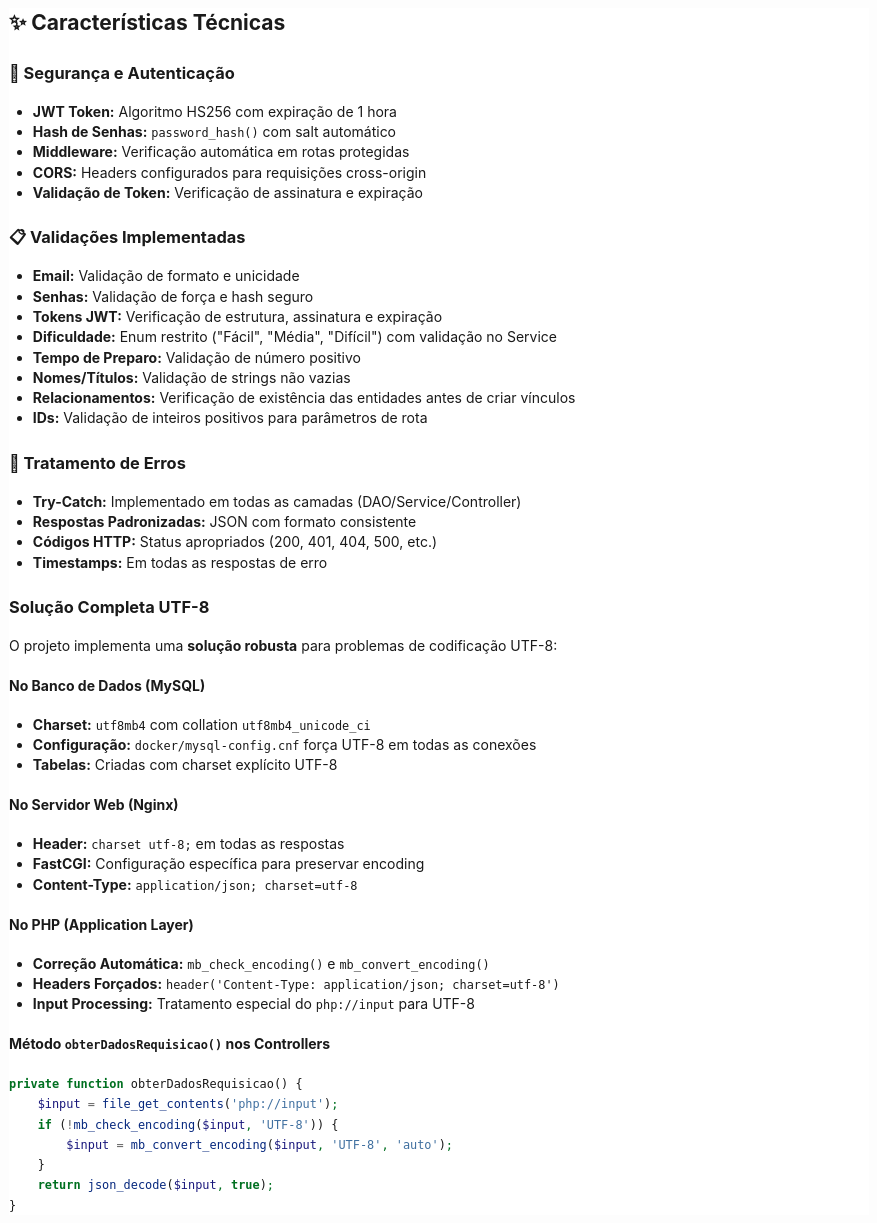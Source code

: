 ## ✨ Características Técnicas

### 🔐 Segurança e Autenticação
- **JWT Token:** Algoritmo HS256 com expiração de 1 hora
- **Hash de Senhas:** `password_hash()` com salt automático
- **Middleware:** Verificação automática em rotas protegidas
- **CORS:** Headers configurados para requisições cross-origin
- **Validação de Token:** Verificação de assinatura e expiração

### 📋 Validações Implementadas
- **Email:** Validação de formato e unicidade
- **Senhas:** Validação de força e hash seguro
- **Tokens JWT:** Verificação de estrutura, assinatura e expiração
- **Dificuldade:** Enum restrito ("Fácil", "Média", "Difícil") com validação no Service
- **Tempo de Preparo:** Validação de número positivo
- **Nomes/Títulos:** Validação de strings não vazias
- **Relacionamentos:** Verificação de existência das entidades antes de criar vínculos
- **IDs:** Validação de inteiros positivos para parâmetros de rota

### 🚨 Tratamento de Erros
- **Try-Catch:** Implementado em todas as camadas (DAO/Service/Controller)
- **Respostas Padronizadas:** JSON com formato consistente
- **Códigos HTTP:** Status apropriados (200, 401, 404, 500, etc.)
- **Timestamps:** Em todas as respostas de erro

### Solução Completa UTF-8
O projeto implementa uma **solução robusta** para problemas de codificação UTF-8:

#### No Banco de Dados (MySQL)
- **Charset:** `utf8mb4` com collation `utf8mb4_unicode_ci`
- **Configuração:** `docker/mysql-config.cnf` força UTF-8 em todas as conexões
- **Tabelas:** Criadas com charset explícito UTF-8

#### No Servidor Web (Nginx)
- **Header:** `charset utf-8;` em todas as respostas
- **FastCGI:** Configuração específica para preservar encoding
- **Content-Type:** `application/json; charset=utf-8`

#### No PHP (Application Layer)
- **Correção Automática:** `mb_check_encoding()` e `mb_convert_encoding()`
- **Headers Forçados:** `header('Content-Type: application/json; charset=utf-8')`
- **Input Processing:** Tratamento especial do `php://input` para UTF-8

#### Método `obterDadosRequisicao()` nos Controllers
```php
private function obterDadosRequisicao() {
    $input = file_get_contents('php://input');
    if (!mb_check_encoding($input, 'UTF-8')) {
        $input = mb_convert_encoding($input, 'UTF-8', 'auto');
    }
    return json_decode($input, true);
}
```
